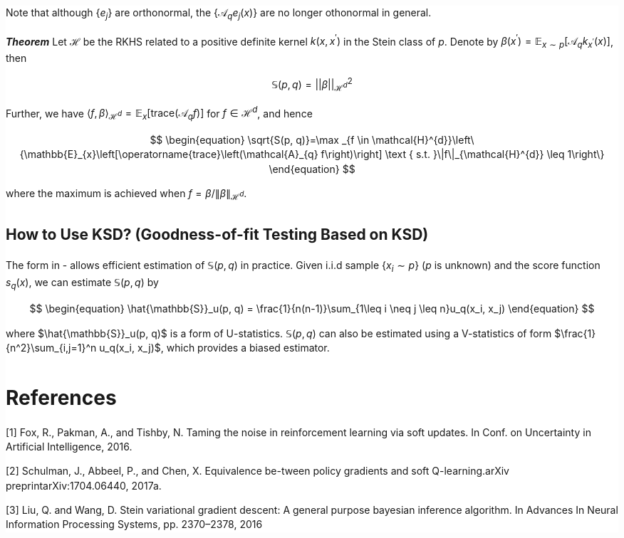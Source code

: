 Note that although $\left\{e_j\right\}$ are orthonormal, the $\left\{\mathcal{A}_qe_j(x)\right\}$ are no longer othonormal in general. 

***Theorem*** Let $\mathcal{H}$ be the RKHS related to a positive definite kernel $k(x, x^\prime)$ in the Stein class of $p$. Denote by $\beta(x^\prime) = \mathbb{E}_{x\sim p}[\mathcal{A}_q k_{x^\prime}(x)]$, then 

$$
\begin{equation}
\mathbb{S}(p, q) = ||\beta||_{\mathcal{H}^d}^2
\end{equation}
$$

Further, we have $\langle f, \beta \rangle_{\mathcal{H}^d} = \mathbb{E}_x[\text{trace}(\mathcal{A}_qf)]$ for $f \in \mathcal{H}^d$, and hence

$$
\begin{equation}
\sqrt{S(p, q)}=\max _{f \in \mathcal{H}^{d}}\left\{\mathbb{E}_{x}\left[\operatorname{trace}\left(\mathcal{A}_{q} f\right)\right] \text { s.t. }\|f\|_{\mathcal{H}^{d}} \leq 1\right\}
\end{equation}
$$

where the maximum is achieved when $f = \beta / \left\|\beta\right\|_{\mathcal{H}^d}$.

## How to Use KSD? (Goodness-of-fit Testing Based on KSD)

The form in - allows efficient estimation of $\mathbb{S}(p, q)$ in practice. Given i.i.d sample $\left\{ x_i \sim p \right\}$ ($p$ is unknown) and the score function $s_q(x)$, we can estimate $\mathbb{S}(p, q)$ by

$$
\begin{equation}
\hat{\mathbb{S}}_u(p, q) = \frac{1}{n(n-1)}\sum_{1\leq i \neq j \leq n}u_q(x_i, x_j)
\end{equation}
$$

where $\hat{\mathbb{S}}_u(p, q)$ is a form of U-statistics. $\mathbb{S}(p, q)$ can also be estimated using a V-statistics of form $\frac{1}{n^2}\sum_{i,j=1}^n u_q(x_i, x_j)$, which provides a biased estimator. 

# References

<a id="1">[1]</a>
Fox, R., Pakman, A., and Tishby, N. Taming the noise in reinforcement learning via soft updates. In Conf. on Uncertainty in Artificial Intelligence, 2016.

<a id="2">[2]</a>
Schulman, J., Abbeel, P., and Chen, X.  Equivalence be-tween policy gradients and soft Q-learning.arXiv preprintarXiv:1704.06440, 2017a.

<a id="3">[3]</a>
Liu, Q. and Wang, D. Stein variational gradient descent: A general purpose bayesian inference algorithm. In Advances In Neural Information Processing Systems, pp. 2370–2378, 2016
